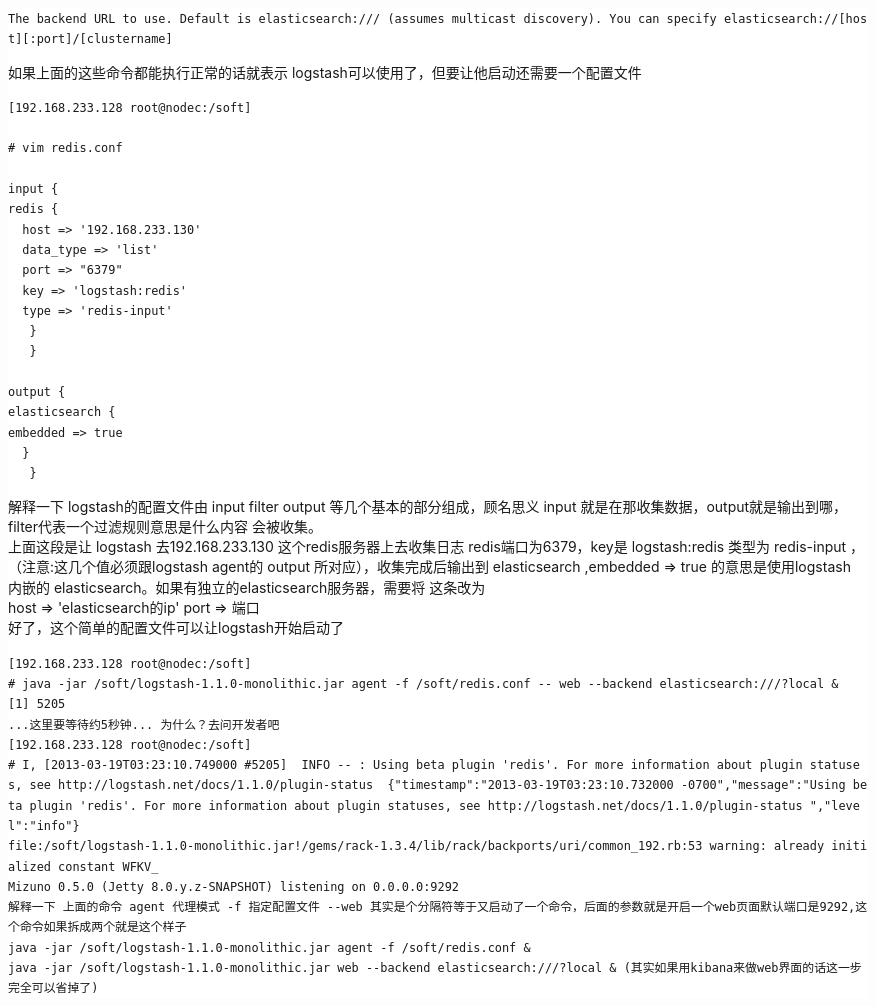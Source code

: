    The backend URL to use. Default is elasticsearch:/// (assumes multicast discovery). You can specify elasticsearch://[host][:port]/[clustername] 

如果上面的这些命令都能执行正常的话就表示 logstash可以使用了，但要让他启动还需要一个配置文件


    [192.168.233.128 root@nodec:/soft] 
     
    # vim redis.conf 
     
    input {
    redis { 
      host => '192.168.233.130' 
      data_type => 'list' 
      port => "6379" 
      key => 'logstash:redis' 
      type => 'redis-input' 
       } 
       }
     
    output { 
    elasticsearch { 
    embedded => true 
      } 
       } 

解释一下 logstash的配置文件由 input filter output 等几个基本的部分组成，顾名思义 input 就是在那收集数据，output就是输出到哪，filter代表一个过滤规则意思是什么内容
会被收集。  
上面这段是让 logstash 去192.168.233.130 这个redis服务器上去收集日志 redis端口为6379，key是 logstash:redis 类型为 redis-input ，（注意:这几个值必须跟logstash agent的
output 所对应），收集完成后输出到 elasticsearch ,embedded => true 的意思是使用logstash 内嵌的 elasticsearch。如果有独立的elasticsearch服务器，需要将 这条改为  
host => 'elasticsearch的ip' port => 端口  
好了，这个简单的配置文件可以让logstash开始启动了  

    [192.168.233.128 root@nodec:/soft] 
    # java -jar /soft/logstash-1.1.0-monolithic.jar agent -f /soft/redis.conf -- web --backend elasticsearch:///?local & 
    [1] 5205 
    ...这里要等待约5秒钟... 为什么？去问开发者吧 
    [192.168.233.128 root@nodec:/soft] 
    # I, [2013-03-19T03:23:10.749000 #5205]  INFO -- : Using beta plugin 'redis'. For more information about plugin statuses, see http://logstash.net/docs/1.1.0/plugin-status  {"timestamp":"2013-03-19T03:23:10.732000 -0700","message":"Using beta plugin 'redis'. For more information about plugin statuses, see http://logstash.net/docs/1.1.0/plugin-status ","level":"info"} 
    file:/soft/logstash-1.1.0-monolithic.jar!/gems/rack-1.3.4/lib/rack/backports/uri/common_192.rb:53 warning: already initialized constant WFKV_ 
    Mizuno 0.5.0 (Jetty 8.0.y.z-SNAPSHOT) listening on 0.0.0.0:9292 
    解释一下 上面的命令 agent 代理模式 -f 指定配置文件 --web 其实是个分隔符等于又启动了一个命令，后面的参数就是开启一个web页面默认端口是9292,这个命令如果拆成两个就是这个样子 
    java -jar /soft/logstash-1.1.0-monolithic.jar agent -f /soft/redis.conf & 
    java -jar /soft/logstash-1.1.0-monolithic.jar web --backend elasticsearch:///?local & (其实如果用kibana来做web界面的话这一步完全可以省掉了)
